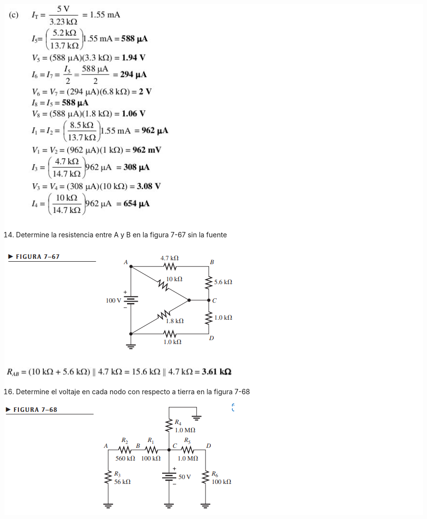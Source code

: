 ![](https://github.com/aicanarejo/Informe-4/blob/main/a12.png)

14. Determine la resistencia entre A y B en la figura 7-67 sin la fuente

![](https://github.com/aicanarejo/Informe-4/blob/main/a13.png)

![](https://github.com/aicanarejo/Informe-4/blob/main/a14.png)

16. Determine el voltaje en cada nodo con respecto a tierra en la figura 7-68

![](https://github.com/aicanarejo/Informe-4/blob/main/a15.png)

